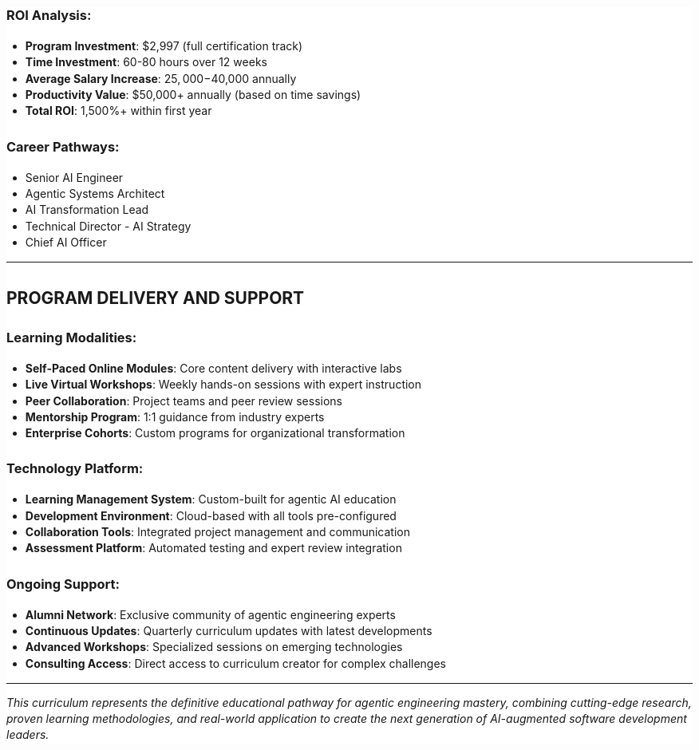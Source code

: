 ### ROI Analysis:
- **Program Investment**: $2,997 (full certification track)
- **Time Investment**: 60-80 hours over 12 weeks
- **Average Salary Increase**: $25,000-$40,000 annually
- **Productivity Value**: $50,000+ annually (based on time savings)
- **Total ROI**: 1,500%+ within first year

### Career Pathways:
- Senior AI Engineer
- Agentic Systems Architect
- AI Transformation Lead
- Technical Director - AI Strategy
- Chief AI Officer

---

## PROGRAM DELIVERY AND SUPPORT

### Learning Modalities:
- **Self-Paced Online Modules**: Core content delivery with interactive labs
- **Live Virtual Workshops**: Weekly hands-on sessions with expert instruction
- **Peer Collaboration**: Project teams and peer review sessions
- **Mentorship Program**: 1:1 guidance from industry experts
- **Enterprise Cohorts**: Custom programs for organizational transformation

### Technology Platform:
- **Learning Management System**: Custom-built for agentic AI education
- **Development Environment**: Cloud-based with all tools pre-configured
- **Collaboration Tools**: Integrated project management and communication
- **Assessment Platform**: Automated testing and expert review integration

### Ongoing Support:
- **Alumni Network**: Exclusive community of agentic engineering experts
- **Continuous Updates**: Quarterly curriculum updates with latest developments
- **Advanced Workshops**: Specialized sessions on emerging technologies
- **Consulting Access**: Direct access to curriculum creator for complex challenges

---

*This curriculum represents the definitive educational pathway for agentic engineering mastery, combining cutting-edge research, proven learning methodologies, and real-world application to create the next generation of AI-augmented software development leaders.*